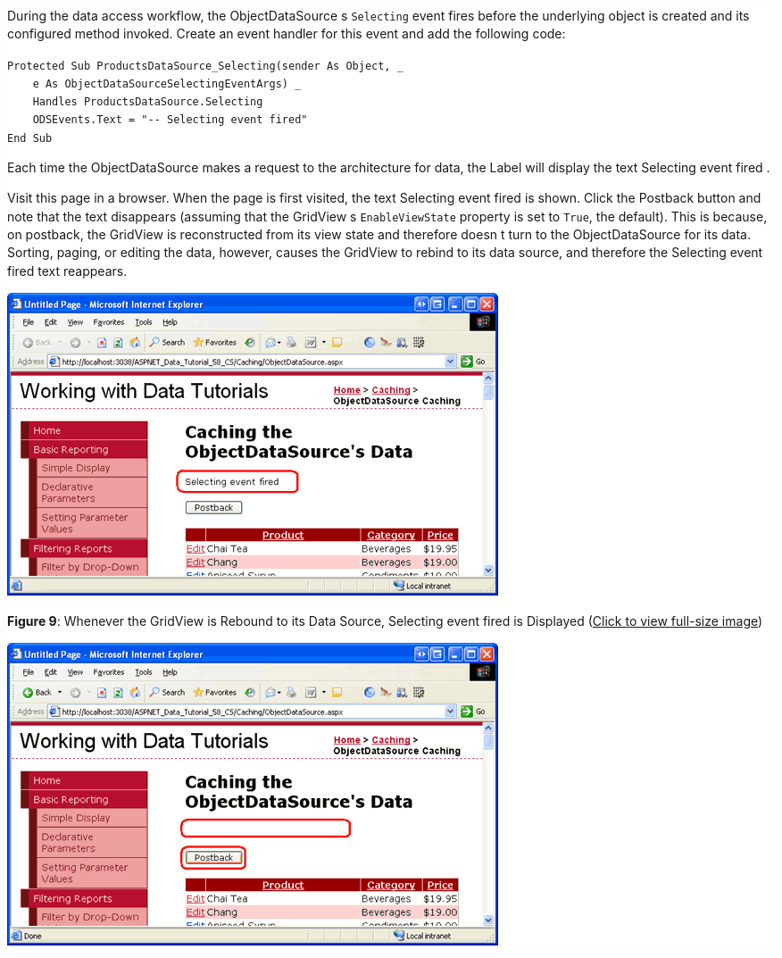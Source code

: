 
During the data access workflow, the ObjectDataSource s `Selecting` event fires before the underlying object is created and its configured method invoked. Create an event handler for this event and add the following code:


    Protected Sub ProductsDataSource_Selecting(sender As Object, _
        e As ObjectDataSourceSelectingEventArgs) _
        Handles ProductsDataSource.Selecting
        ODSEvents.Text = "-- Selecting event fired"
    End Sub

Each time the ObjectDataSource makes a request to the architecture for data, the Label will display the text Selecting event fired .

Visit this page in a browser. When the page is first visited, the text Selecting event fired is shown. Click the Postback button and note that the text disappears (assuming that the GridView s `EnableViewState` property is set to `True`, the default). This is because, on postback, the GridView is reconstructed from its view state and therefore doesn t turn to the ObjectDataSource for its data. Sorting, paging, or editing the data, however, causes the GridView to rebind to its data source, and therefore the Selecting event fired text reappears.


[![Whenever the GridView is Rebound to its Data Source, Selecting event fired is Displayed](caching-data-with-the-objectdatasource-vb/_static/image22.png)](caching-data-with-the-objectdatasource-vb/_static/image21.png)

**Figure 9**: Whenever the GridView is Rebound to its Data Source, Selecting event fired is Displayed ([Click to view full-size image](caching-data-with-the-objectdatasource-vb/_static/image23.png))


[![Clicking the Postback Button Causes the GridView to be Reconstructed from its View State](caching-data-with-the-objectdatasource-vb/_static/image25.png)](caching-data-with-the-objectdatasource-vb/_static/image24.png)
